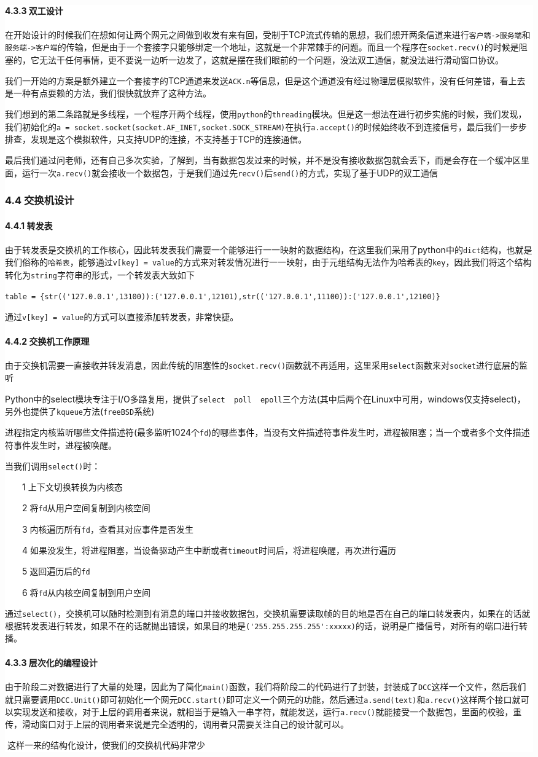 #### 4.3.3 双工设计

​	在开始设计的时候我们在想如何让两个网元之间做到收发有来有回，受制于TCP流式传输的思想，我们想开两条信道来进行`客户端->服务端`和`服务端->客户端`的传输，但是由于一个套接字只能够绑定一个地址，这就是一个非常棘手的问题。而且一个程序在`socket.recv()`的时候是阻塞的，它无法干任何事情，更不要说一边听一边发了，这就是摆在我们眼前的一个问题，没法双工通信，就没法进行滑动窗口协议。

​	我们一开始的方案是额外建立一个套接字的TCP通道来发送`ACK.n`等信息，但是这个通道没有经过物理层模拟软件，没有任何差错，看上去是一种有点耍赖的方法，我们很快就放弃了这种方法。

​	我们想到的第二条路就是多线程，一个程序开两个线程，使用`python`的`threading`模块。但是这一想法在进行初步实施的时候，我们发现，我们初始化的`a = socket.socket(socket.AF_INET,socket.SOCK_STREAM)`在执行`a.accept()`的时候始终收不到连接信号，最后我们一步步排查，发现是这个模拟软件，只支持UDP的连接，不支持基于TCP的连接通信。

​	最后我们通过问老师，还有自己多次实验，了解到，当有数据包发过来的时候，并不是没有接收数据包就会丢下，而是会存在一个缓冲区里面，运行一次`a.recv()`就会接收一个数据包，于是我们通过先`recv()`后`send()`的方式，实现了基于UDP的双工通信

### 4.4 交换机设计

#### 4.4.1 转发表

​	由于转发表是交换机的工作核心，因此转发表我们需要一个能够进行一一映射的数据结构，在这里我们采用了python中的`dict`结构，也就是我们俗称的`哈希表`，能够通过`v[key] = value`的方式来对转发情况进行一一映射，由于元组结构无法作为哈希表的`key`，因此我们将这个结构转化为`string`字符串的形式，一个转发表大致如下

`table = {str(('127.0.0.1',13100)):('127.0.0.1',12101),str(('127.0.0.1',11100)):('127.0.0.1',12100)}`

通过`v[key] = value`的方式可以直接添加转发表，非常快捷。

#### 4.4.2 交换机工作原理

​	由于交换机需要一直接收并转发消息，因此传统的阻塞性的`socket.recv()`函数就不再适用，这里采用`select`函数来对`socket`进行底层的监听

Python中的select模块专注于I/O多路复用，提供了`select  poll  epoll`三个方法(其中后两个在Linux中可用，windows仅支持select)，另外也提供了`kqueue`方法(`freeBSD`系统)

进程指定内核监听哪些文件描述符(最多监听1024个`fd`)的哪些事件，当没有文件描述符事件发生时，进程被阻塞；当一个或者多个文件描述符事件发生时，进程被唤醒。

当我们调用`select()`时：

　　1 上下文切换转换为内核态

　　2 将`fd`从用户空间复制到内核空间

　　3  内核遍历所有`fd`，查看其对应事件是否发生

　　4  如果没发生，将进程阻塞，当设备驱动产生中断或者`timeout`时间后，将进程唤醒，再次进行遍历

　　5 返回遍历后的`fd`

　　6  将`fd`从内核空间复制到用户空间

通过`select()`，交换机可以随时检测到有消息的端口并接收数据包，交换机需要读取帧的目的地是否在自己的端口转发表内，如果在的话就根据转发表进行转发，如果不在的话就抛出错误，如果目的地是`('255.255.255.255':xxxxx)`的话，说明是广播信号，对所有的端口进行转播。

#### 4.3.3 层次化的编程设计

​	由于阶段二对数据进行了大量的处理，因此为了简化`main()`函数，我们将阶段二的代码进行了封装，封装成了`DCC`这样一个文件，然后我们就只需要调用`DCC.Unit()`即可初始化一个网元`DCC.start()`即可定义一个网元的功能，然后通过`a.send(text)`和`a.recv()`这样两个接口就可以实现发送和接收，对于上层的调用者来说，就相当于是输入一串字符，就能发送，运行`a.recv()`就能接受一个数据包，里面的校验，重传，滑动窗口对于上层的调用者来说是完全透明的，调用者只需要关注自己的设计就可以。

​	这样一来的结构化设计，使我们的交换机代码非常少
